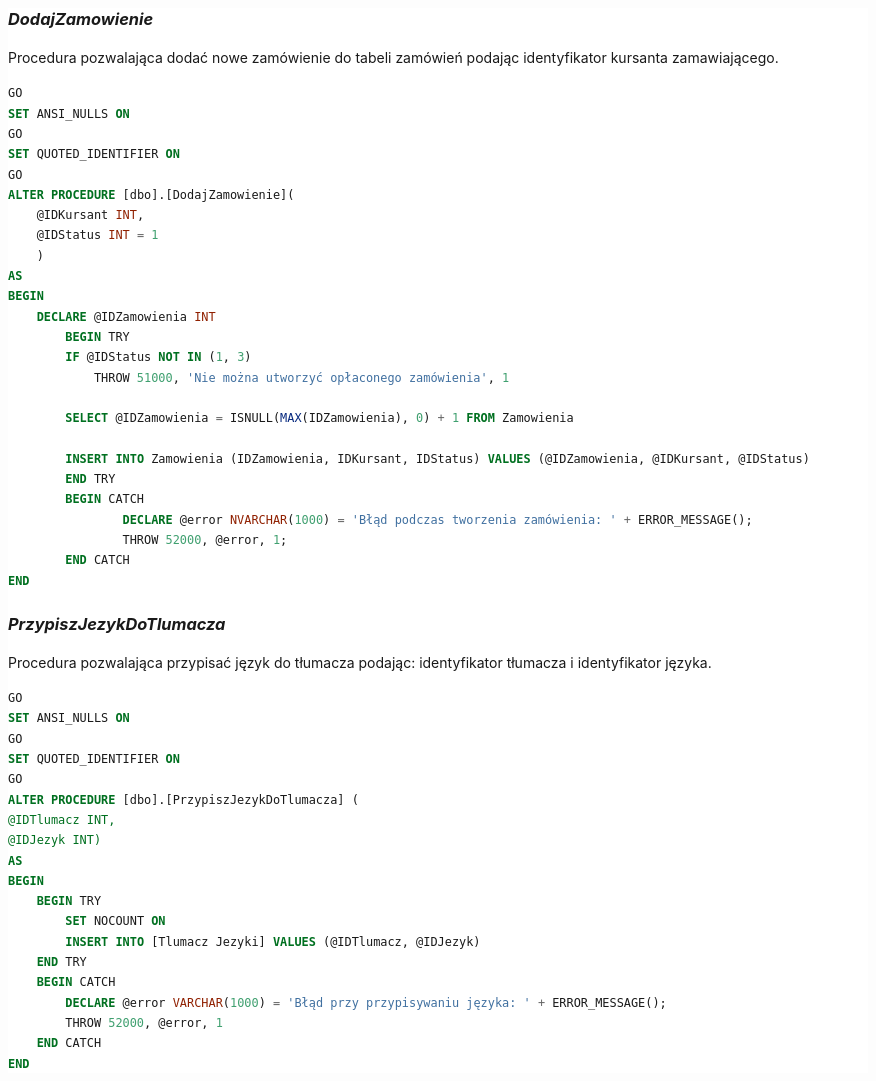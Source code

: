 ### ***DodajZamowienie***
Procedura pozwalająca dodać nowe zamówienie do tabeli zamówień podając identyfikator kursanta zamawiającego.

```sql
GO
SET ANSI_NULLS ON
GO
SET QUOTED_IDENTIFIER ON
GO
ALTER PROCEDURE [dbo].[DodajZamowienie](
	@IDKursant INT,
	@IDStatus INT = 1
	)
AS
BEGIN
	DECLARE @IDZamowienia INT
    	BEGIN TRY
		IF @IDStatus NOT IN (1, 3)
			THROW 51000, 'Nie można utworzyć opłaconego zamówienia', 1

		SELECT @IDZamowienia = ISNULL(MAX(IDZamowienia), 0) + 1 FROM Zamowienia

		INSERT INTO Zamowienia (IDZamowienia, IDKursant, IDStatus) VALUES (@IDZamowienia, @IDKursant, @IDStatus)
    	END TRY
    	BEGIN CATCH
        		DECLARE @error NVARCHAR(1000) = 'Błąd podczas tworzenia zamówienia: ' + ERROR_MESSAGE();
        		THROW 52000, @error, 1;
    	END CATCH
END
```

### ***PrzypiszJezykDoTlumacza***
Procedura pozwalająca przypisać język do tłumacza podając: identyfikator tłumacza i identyfikator języka.

```sql
GO
SET ANSI_NULLS ON
GO
SET QUOTED_IDENTIFIER ON
GO
ALTER PROCEDURE [dbo].[PrzypiszJezykDoTlumacza] (
@IDTlumacz INT,
@IDJezyk INT)
AS
BEGIN
	BEGIN TRY
		SET NOCOUNT ON
		INSERT INTO [Tlumacz Jezyki] VALUES (@IDTlumacz, @IDJezyk)
	END TRY
	BEGIN CATCH
		DECLARE @error VARCHAR(1000) = 'Błąd przy przypisywaniu języka: ' + ERROR_MESSAGE();
		THROW 52000, @error, 1
	END CATCH
END
```
